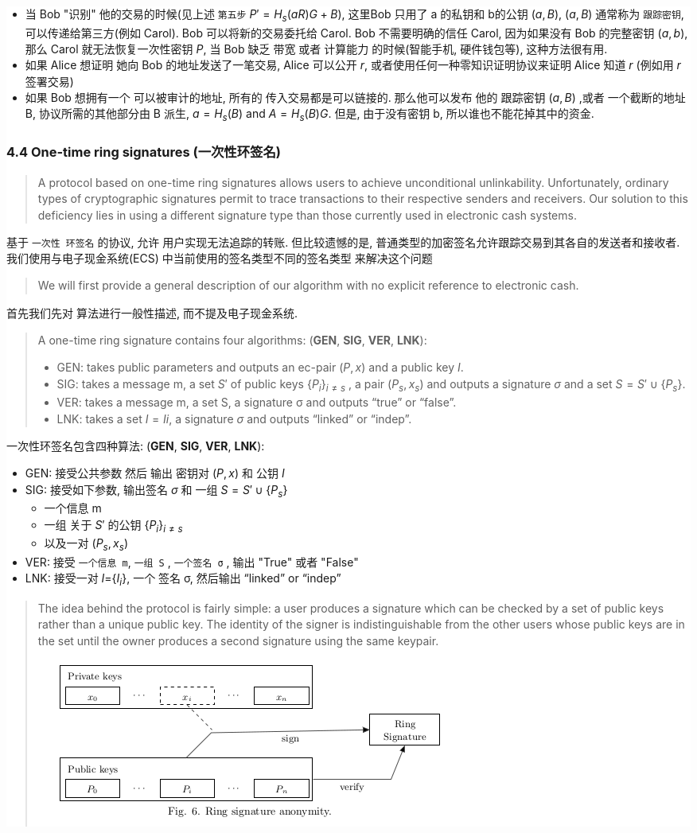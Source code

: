 * 当 Bob "识别" 他的交易的时候(见上述 `第五步` $P' = H_s(aR)G+B$), 这里Bob 只用了 a 的私钥和 b的公钥 ($a,B$), $(a,B)$ 通常称为 `跟踪密钥`, 可以传递给第三方(例如 Carol). Bob 可以将新的交易委托给 Carol. Bob 不需要明确的信任 Carol, 因为如果没有 Bob 的完整密钥 $(a,b)$, 那么 Carol 就无法恢复一次性密钥 $P$, 当 Bob 缺乏 带宽 或者 计算能力 的时候(智能手机, 硬件钱包等), 这种方法很有用.
* 如果 Alice 想证明 她向 Bob 的地址发送了一笔交易, Alice 可以公开 $r$, 或者使用任何一种零知识证明协议来证明 Alice 知道 $r$ (例如用 $r$ 签署交易)
* 如果 Bob 想拥有一个 可以被审计的地址, 所有的 传入交易都是可以链接的. 那么他可以发布 他的 跟踪密钥 $(a,B)$ ,或者 一个截断的地址 B, 协议所需的其他部分由 B 派生,  $a=H_s(B)$ and $A=H_s(B)G$. 但是, 由于没有密钥 b, 所以谁也不能花掉其中的资金.

### 4.4 One-time ring signatures (一次性环签名)

> A protocol based on one-time ring signatures allows users to achieve unconditional unlinkability. Unfortunately, ordinary types of cryptographic signatures permit to trace transactions to their respective senders and receivers. Our solution to this deficiency lies in using a different signature type than those currently used in electronic cash systems.

基于 `一次性 环签名` 的协议, 允许 用户实现无法追踪的转账. 但比较遗憾的是, 普通类型的加密签名允许跟踪交易到其各自的发送者和接收者. 我们使用与电子现金系统(ECS) 中当前使用的签名类型不同的签名类型 来解决这个问题

> We will first provide a general description of our algorithm with no explicit reference to electronic cash.

首先我们先对 算法进行一般性描述, 而不提及电子现金系统.

> A one-time ring signature contains four algorithms: (**GEN**, **SIG**, **VER**, **LNK**):
> 
> * GEN: takes public parameters and outputs an ec-pair $(P, x)$ and a public key $I$.
> * SIG: takes a message m, a set $S'$ of public keys $\{P_i\}_{i\neq s}$ , a pair $(P_s , x_s)$ and outputs a signature $σ$ and a set $S = S' ∪ \{P_s \}$.
> * VER: takes a message m, a set S, a signature σ and outputs “true” or “false”.
> * LNK: takes a set $I = {I i }$, a signature $σ$ and outputs “linked” or “indep”.

一次性环签名包含四种算法:  (**GEN**, **SIG**, **VER**, **LNK**):

* GEN: 接受公共参数 然后 输出 密钥对 $(P,x)$ 和 公钥 $I$
* SIG: 接受如下参数, 输出签名 $σ$ 和 一组 $S = S' ∪ \{P_s \}$
  * 一个信息 m
  * 一组 关于 $S'$ 的公钥  $\{P_i\}_{i\neq s}$ 
  * 以及一对   $(P_s , x_s)$ 
* VER: 接受 `一个信息 m`, `一组 S` , `一个签名 σ` , 输出 "True" 或者 "False"
* LNK: 接受一对 $I$=$\{I_i\}$, 一个 签名 σ, 然后输出 “linked” or “indep”

> The idea behind the protocol is fairly simple: a user produces a signature which can be checked by a set of public keys rather than a unique public key. The identity of the signer is indistinguishable from the other users whose public keys are in the set until the owner produces a second signature using the same keypair.
>
> ![image-20210224134609552](https://raw.githubusercontent.com/Kuri-su/KBlog/master/assets/gists/cryptonote/cryptonote_fig_6.png)
